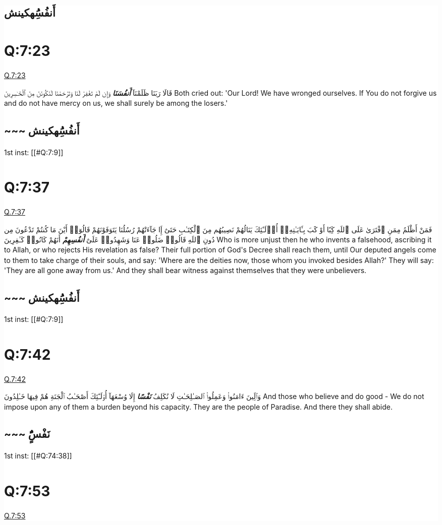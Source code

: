 ## أَنفُسَُِهكينش


# Q:7:23
[Q.7:23](https://quran.com/7:23/tafsirs/ar-tafsir-al-tabari)

قَالَا رَبَنَا ظَلَمْنَآ ***أَنفُسَنَا*** وَإِن لَمْ تَغْفِرْ لَنَا وَتَرْحَمْنَا لَنَكُونَنَ مِنَ ٱلْخَـٰسِرِينَ
Both cried out: 'Our Lord! We have wronged ourselves. If You do not forgive us and do not have mercy on us, we shall surely be among the losers.'



## ~~~ أَنفُسَُِهكينش
1st inst: [[#Q:7:9]]


# Q:7:37
[Q.7:37](https://quran.com/7:37/tafsirs/ar-tafsir-al-tabari)

فَمَنْ أَظْلَمُ مِمَنِ ٱفْتَرَىٰ عَلَى ٱللَهِ كَِبًا أَوْ كََبَ بِـَٔايَـٰتِهِۦٓ أُو۟لَـٰٓئِكَ يَنَالُهُمْ نَصِيبُهُم مِنَ ٱلْكِتَـٰبِ حَتَىٰٓ إَِا جَآءَتْهُمْ رُسُلُنَا يَتَوَفَوْنَهُمْ قَالُوٓا۟ أَيْنَ مَا كُنتُمْ تَدْعُونَ مِن دُونِ ٱللَهِ قَالُوا۟ ضَلُوا۟ عَنَا وَشَهِدُوا۟ عَلَىٰٓ ***أَنفُسِهِمْ*** أَنَهُمْ كَانُوا۟ كَـٰفِرِينَ
Who is more unjust then he who invents a falsehood, ascribing it to Allah, or who rejects His revelation as false? Their full portion of God's Decree shall reach them, until Our deputed angels come to them to take charge of their souls, and say: 'Where are the deities now, those whom you invoked besides Allah?' They will say: 'They are all gone away from us.' And they shall bear witness against themselves that they were unbelievers.



## ~~~ أَنفُسَُِهكينش
1st inst: [[#Q:7:9]]


# Q:7:42
[Q.7:42](https://quran.com/7:42/tafsirs/ar-tafsir-al-tabari)

وَٱلَِينَ ءَامَنُوا۟ وَعَمِلُوا۟ ٱلصَـٰلِحَـٰتِ لَا نُكَلِفُ ***نَفْسًا*** إِلَا وُسْعَهَآ أُو۟لَـٰٓئِكَ أَصْحَـٰبُ ٱلْجَنَةِ هُمْ فِيهَا خَـٰلِدُونَ
And those who believe and do good - We do not impose upon any of them a burden beyond his capacity. They are the people of Paradise. And there they shall abide.



## ~~~ نَفْسًٌٍ
1st inst: [[#Q:74:38]]


# Q:7:53
[Q.7:53](https://quran.com/7:53/tafsirs/ar-tafsir-al-tabari)
